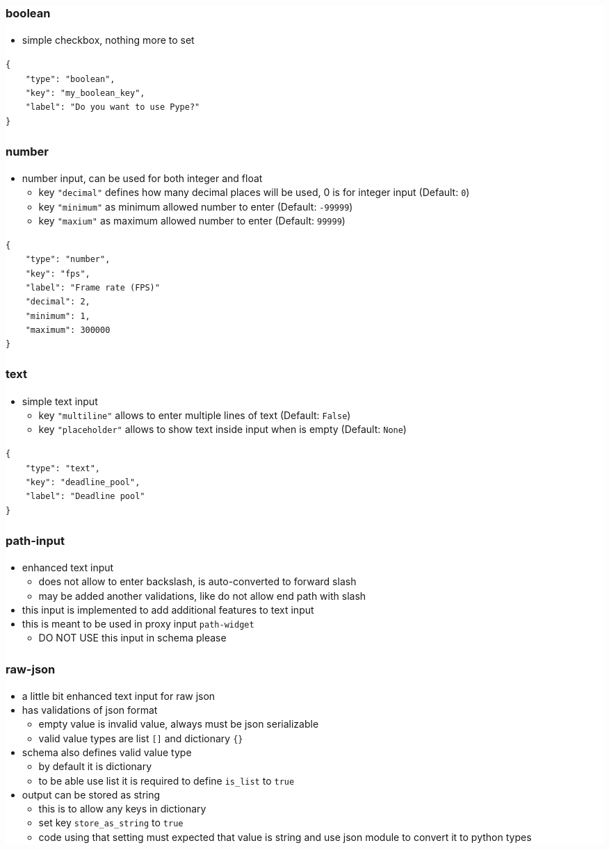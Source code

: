 ### boolean
- simple checkbox, nothing more to set
```
{
    "type": "boolean",
    "key": "my_boolean_key",
    "label": "Do you want to use Pype?"
}
```

### number
- number input, can be used for both integer and float
    - key `"decimal"` defines how many decimal places will be used, 0 is for integer input (Default: `0`)
    - key `"minimum"` as minimum allowed number to enter (Default: `-99999`)
    - key `"maxium"` as maximum allowed number to enter (Default: `99999`)
```
{
    "type": "number",
    "key": "fps",
    "label": "Frame rate (FPS)"
    "decimal": 2,
    "minimum": 1,
    "maximum": 300000
}
```

### text
- simple text input
    - key `"multiline"` allows to enter multiple lines of text (Default: `False`)
    - key `"placeholder"` allows to show text inside input when is empty (Default: `None`)

```
{
    "type": "text",
    "key": "deadline_pool",
    "label": "Deadline pool"
}
```

### path-input
- enhanced text input
    - does not allow to enter backslash, is auto-converted to forward slash
    - may be added another validations, like do not allow end path with slash
- this input is implemented to add additional features to text input
- this is meant to be used in proxy input `path-widget`
    - DO NOT USE this input in schema please

### raw-json
- a little bit enhanced text input for raw json
- has validations of json format
    - empty value is invalid value, always must be json serializable
    - valid value types are list `[]` and dictionary `{}`
- schema also defines valid value type
    - by default it is dictionary
    - to be able use list it is required to define `is_list` to `true`
- output can be stored as string
    - this is to allow any keys in dictionary
    - set key `store_as_string` to `true`
    - code using that setting must expected that value is string and use json module to convert it to python types
